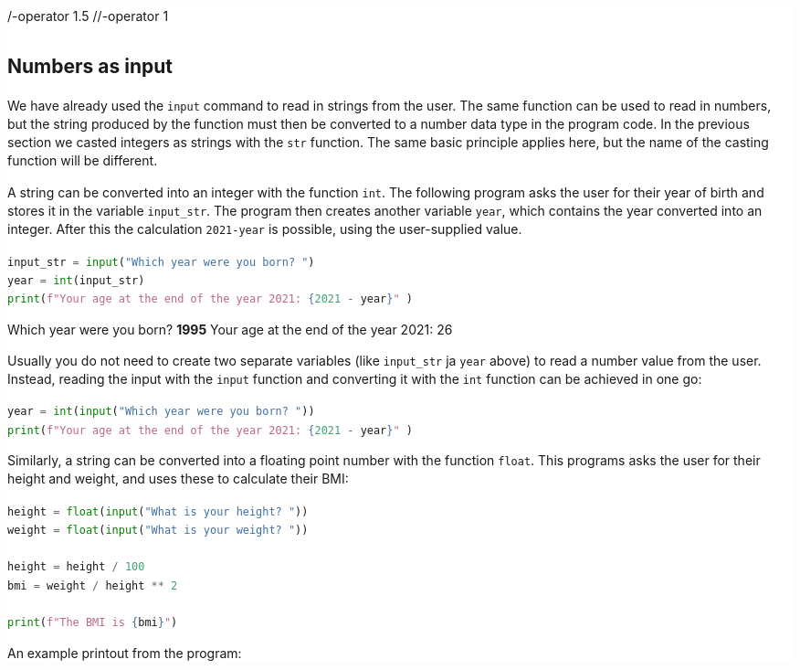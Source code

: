 <sample-output>

/-operator 1.5
//-operator 1

</sample-output>

## Numbers as input

We have already used the `input` command to read in strings from the user. The same function can be used to read in numbers, but the string produced by the function must then be converted to a number data type in the program code. In the previous section we casted integers as strings with the `str` function. The same basic principle applies here, but the name of the casting function will be different.

A string can be converted into an integer with the function `int`. The following program asks the user for their year of birth and stores it in the variable `input_str`. The program then creates another variable `year`, which contains the year converted into an integer. After this the calculation `2021-year` is possible, using the user-supplied value.

```python
input_str = input("Which year were you born? ")
year = int(input_str)
print(f"Your age at the end of the year 2021: {2021 - year}" )
```
<sample-output>

Which year were you born? **1995**
Your age at the end of the year 2021: 26

</sample-output>

Usually you do not need to create two separate variables (like `input_str` ja `year` above) to read a number value from the user. Instead, reading the input with the `input` function and converting it with the `int` function can be achieved in one go:

```python
year = int(input("Which year were you born? "))
print(f"Your age at the end of the year 2021: {2021 - year}" )
```

Similarly, a string can be converted into a floating point number with the function `float`. This programs asks the user for their height and weight, and uses these to calculate their BMI: 

```python
height = float(input("What is your height? "))
weight = float(input("What is your weight? "))

height = height / 100
bmi = weight / height ** 2

print(f"The BMI is {bmi}")
```

An example printout from the program:

<sample-output>
